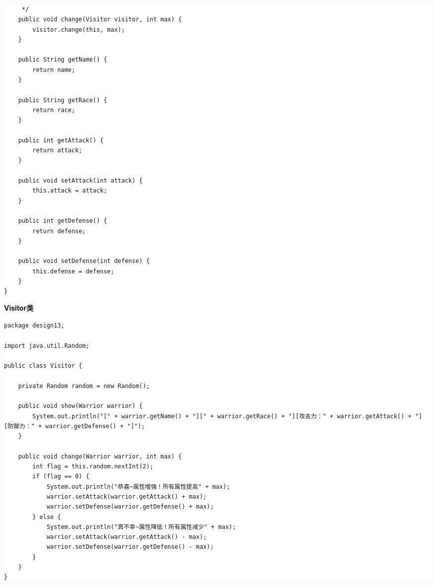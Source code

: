```
     */
    public void change(Visitor visitor, int max) {
        visitor.change(this, max);
    }

    public String getName() {
        return name;
    }

    public String getRace() {
        return race;
    }

    public int getAttack() {
        return attack;
    }

    public void setAttack(int attack) {
        this.attack = attack;
    }

    public int getDefense() {
        return defense;
    }

    public void setDefense(int defense) {
        this.defense = defense;
    }
}
```

**Visitor类**

```
package design13;

import java.util.Random;

public class Visitor {

    private Random random = new Random();

    public void show(Warrior warrior) {
        System.out.println("[" + warrior.getName() + "][" + warrior.getRace() + "][攻击力：" + warrior.getAttack() + "][防御力：" + warrior.getDefense() + "]");
    }

    public void change(Warrior warrior, int max) {
        int flag = this.random.nextInt(2);
        if (flag == 0) {
            System.out.println("恭喜~属性增强！所有属性提高" + max);
            warrior.setAttack(warrior.getAttack() + max);
            warrior.setDefense(warrior.getDefense() + max);
        } else {
            System.out.println("真不幸~属性降低！所有属性减少" + max);
            warrior.setAttack(warrior.getAttack() - max);
            warrior.setDefense(warrior.getDefense() - max);
        }
    }
}
```
